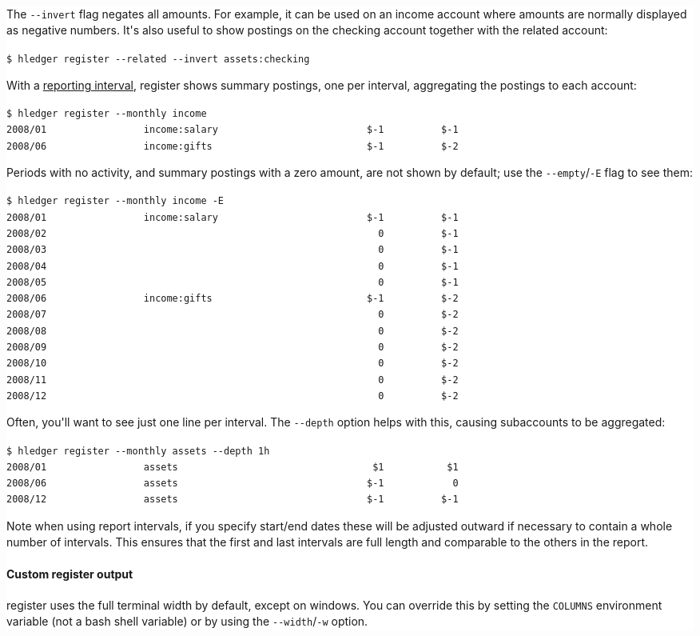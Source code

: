 The `--invert` flag negates all amounts. For example, it can be used on
an income account where amounts are normally displayed as negative
numbers. It's also useful to show postings on the checking account
together with the related account:

``` shell
$ hledger register --related --invert assets:checking
```

With a [reporting interval](#reporting-interval), register shows summary
postings, one per interval, aggregating the postings to each account:

``` shell
$ hledger register --monthly income
2008/01                 income:salary                          $-1          $-1
2008/06                 income:gifts                           $-1          $-2
```

Periods with no activity, and summary postings with a zero amount, are
not shown by default; use the `--empty`/`-E` flag to see them:

``` shell
$ hledger register --monthly income -E
2008/01                 income:salary                          $-1          $-1
2008/02                                                          0          $-1
2008/03                                                          0          $-1
2008/04                                                          0          $-1
2008/05                                                          0          $-1
2008/06                 income:gifts                           $-1          $-2
2008/07                                                          0          $-2
2008/08                                                          0          $-2
2008/09                                                          0          $-2
2008/10                                                          0          $-2
2008/11                                                          0          $-2
2008/12                                                          0          $-2
```

Often, you'll want to see just one line per interval. The `--depth`
option helps with this, causing subaccounts to be aggregated:

``` shell
$ hledger register --monthly assets --depth 1h
2008/01                 assets                                  $1           $1
2008/06                 assets                                 $-1            0
2008/12                 assets                                 $-1          $-1
```

Note when using report intervals, if you specify start/end dates these
will be adjusted outward if necessary to contain a whole number of
intervals. This ensures that the first and last intervals are full
length and comparable to the others in the report.

#### Custom register output

register uses the full terminal width by default, except on windows. You
can override this by setting the `COLUMNS` environment variable (not a
bash shell variable) or by using the `--width`/`-w` option.
